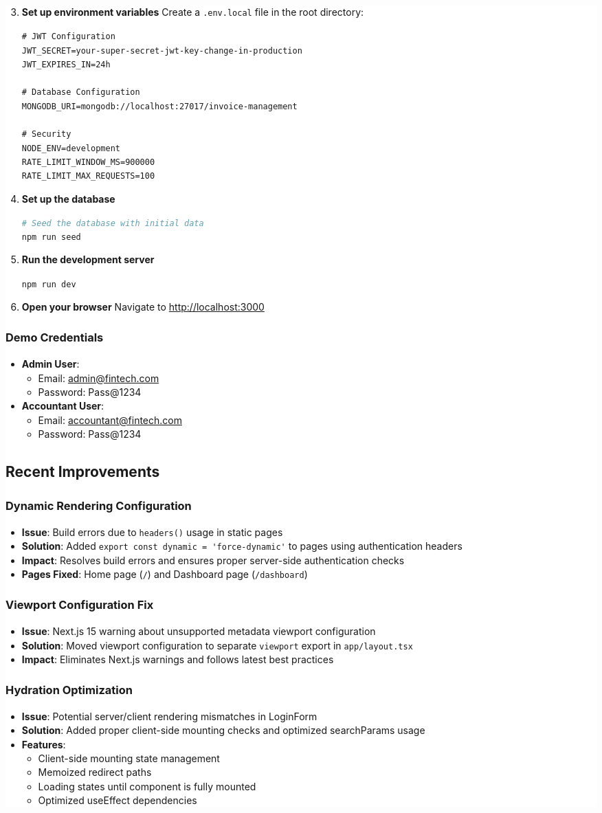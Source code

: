3. **Set up environment variables**
   Create a `.env.local` file in the root directory:
   ```env
   # JWT Configuration
   JWT_SECRET=your-super-secret-jwt-key-change-in-production
   JWT_EXPIRES_IN=24h
   
   # Database Configuration
   MONGODB_URI=mongodb://localhost:27017/invoice-management
   
   # Security
   NODE_ENV=development
   RATE_LIMIT_WINDOW_MS=900000
   RATE_LIMIT_MAX_REQUESTS=100
   ```

4. **Set up the database**
   ```bash
   # Seed the database with initial data
   npm run seed
   ```

5. **Run the development server**
   ```bash
   npm run dev
   ```

6. **Open your browser**
   Navigate to [http://localhost:3000](http://localhost:3000)

### Demo Credentials
- **Admin User**:
  - Email: admin@fintech.com
  - Password: Pass@1234
- **Accountant User**:
  - Email: accountant@fintech.com
  - Password: Pass@1234

## Recent Improvements

### Dynamic Rendering Configuration
- **Issue**: Build errors due to `headers()` usage in static pages
- **Solution**: Added `export const dynamic = 'force-dynamic'` to pages using authentication headers
- **Impact**: Resolves build errors and ensures proper server-side authentication checks
- **Pages Fixed**: Home page (`/`) and Dashboard page (`/dashboard`)

### Viewport Configuration Fix
- **Issue**: Next.js 15 warning about unsupported metadata viewport configuration
- **Solution**: Moved viewport configuration to separate `viewport` export in `app/layout.tsx`
- **Impact**: Eliminates Next.js warnings and follows latest best practices

### Hydration Optimization
- **Issue**: Potential server/client rendering mismatches in LoginForm
- **Solution**: Added proper client-side mounting checks and optimized searchParams usage
- **Features**:
  - Client-side mounting state management
  - Memoized redirect paths
  - Loading states until component is fully mounted
  - Optimized useEffect dependencies
